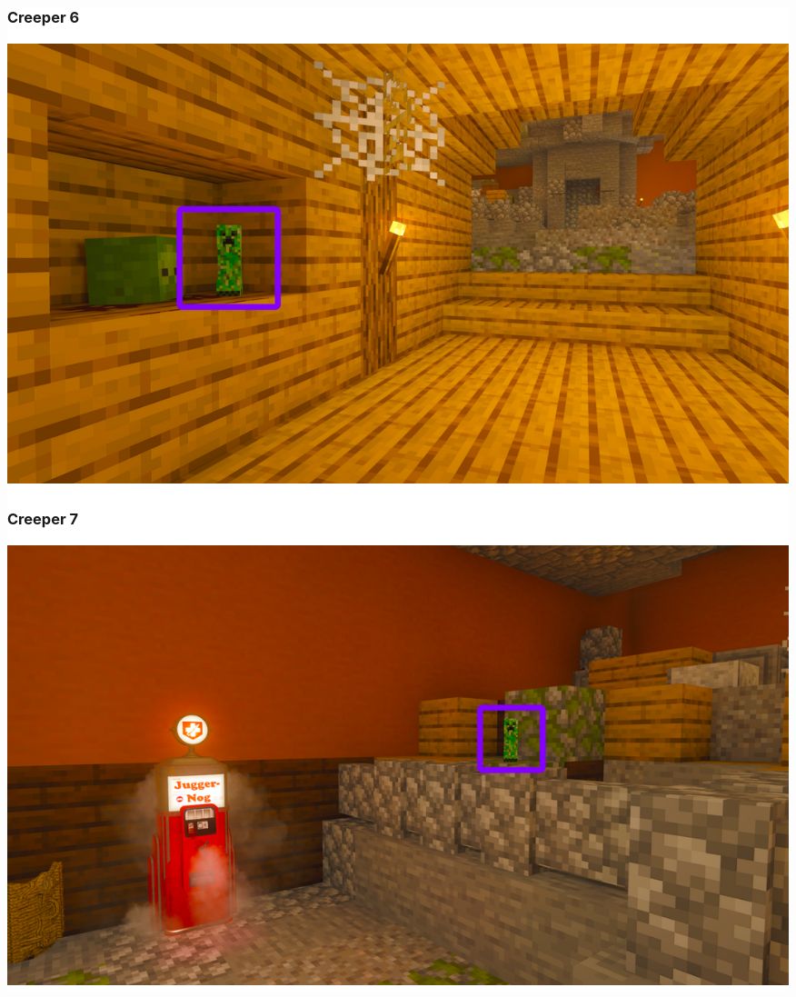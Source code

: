 ### Creeper 6

![Picture of the location of Creeper 6](https://github.com/colepatters/zm-guide/blob/main/guides/assets/Minecraft_Scriptwo/creepers/creeper_6.png?raw=true)

### Creeper 7

![Picture of the location of Creeper 7](https://github.com/colepatters/zm-guide/blob/main/guides/assets/Minecraft_Scriptwo/creepers/creeper_7.png?raw=true)

